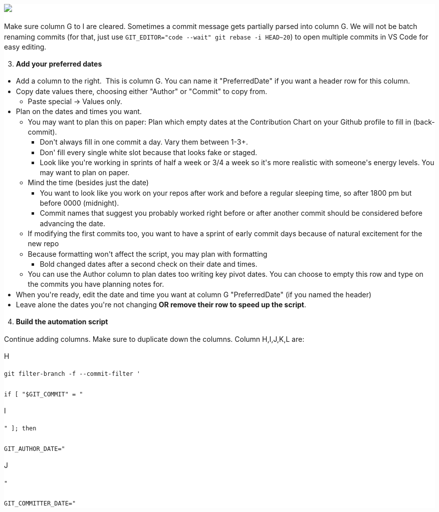 ![](https://i.imgur.com/BfiGGWj.png)


Make sure column G to I are cleared. Sometimes a commit message gets partially parsed into column G. We will not be batch renaming commits (for that, just use `GIT_EDITOR="code --wait" git rebase -i HEAD~20`) to open multiple commits in VS Code for easy editing.

3. **Add your preferred dates**
    
- Add a column to the right.  This is column G. You can name it "PreferredDate" if you want a header row for this column.
- Copy date values there, choosing either "Author" or "Commit" to copy from.
	- Paste special -> Values only.
- Plan on the dates and times you want.
	- You may want to plan this on paper: Plan which empty dates at the Contribution Chart on your Github profile to fill in (back-commit). 
		- Don't always fill in one commit a day. Vary them between 1-3+.
		- Don' fill every single white slot because that looks fake or staged. 
		- Look like you're working in sprints of half a week or 3/4 a week so it's more realistic with someone's energy levels. You may want to plan on paper.
	- Mind the time (besides just the date)
		- You want to look like you work on your repos after work and before a regular sleeping time, so after 1800 pm but before 0000 (midnight).
		- Commit names that suggest you probably worked right before or after another commit should be considered before advancing the date.
	- If modifying the first commits too, you want to have a sprint of early commit days because of natural excitement for the new repo
	- Because formatting won't affect the script, you may plan with formatting
		- Bold changed dates after a second check on their date and times.
	- You can use the Author column to plan dates too writing key pivot dates. You can choose to empty this row and type on the commits you have planning notes for.
- When you're ready, edit the date and time you want at column G "PreferredDate" (if you named the header)
- Leave alone the dates you're not changing **OR remove their row to speed up the script**.

4. **Build the automation script**
    
Continue adding columns. Make sure to duplicate down the columns. Column H,I,J,K,L are:

H
```
git filter-branch -f --commit-filter '

if [ "$GIT_COMMIT" = "
```

I
```
" ]; then

GIT_AUTHOR_DATE="
```

J
```
"

GIT_COMMITTER_DATE="
```
